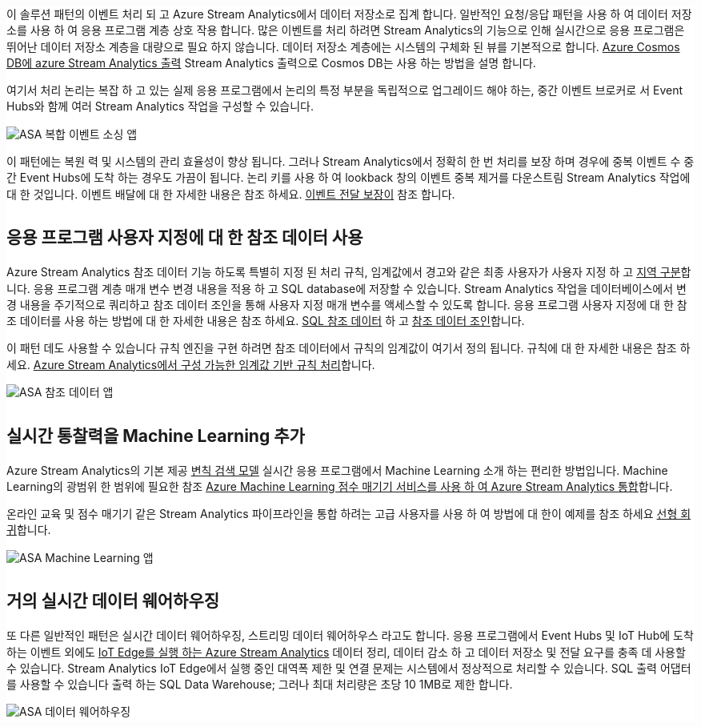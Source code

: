 이 솔루션 패턴의 이벤트 처리 되 고 Azure Stream Analytics에서 데이터 저장소로 집계 합니다. 일반적인 요청/응답 패턴을 사용 하 여 데이터 저장소를 사용 하 여 응용 프로그램 계층 상호 작용 합니다. 많은 이벤트를 처리 하려면 Stream Analytics의 기능으로 인해 실시간으로 응용 프로그램은 뛰어난 데이터 저장소 계층을 대량으로 필요 하지 않습니다. 데이터 저장소 계층에는 시스템의 구체화 된 뷰를 기본적으로 합니다. [Azure Cosmos DB에 azure Stream Analytics 출력](stream-analytics-documentdb-output.md) Stream Analytics 출력으로 Cosmos DB는 사용 하는 방법을 설명 합니다.

여기서 처리 논리는 복잡 하 고 있는 실제 응용 프로그램에서 논리의 특정 부분을 독립적으로 업그레이드 해야 하는, 중간 이벤트 브로커로 서 Event Hubs와 함께 여러 Stream Analytics 작업을 구성할 수 있습니다.

![ASA 복합 이벤트 소싱 앱](media/stream-analytics-solution-patterns/eventsourcingapp2.png)

이 패턴에는 복원 력 및 시스템의 관리 효율성이 향상 됩니다. 그러나 Stream Analytics에서 정확히 한 번 처리를 보장 하며 경우에 중복 이벤트 수 중간 Event Hubs에 도착 하는 경우도 가끔이 됩니다. 논리 키를 사용 하 여 lookback 창의 이벤트 중복 제거를 다운스트림 Stream Analytics 작업에 대 한 것입니다. 이벤트 배달에 대 한 자세한 내용은 참조 하세요. [이벤트 전달 보장이](/stream-analytics-query/event-delivery-guarantees-azure-stream-analytics) 참조 합니다.

## <a name="use-reference-data-for-application-customization"></a>응용 프로그램 사용자 지정에 대 한 참조 데이터 사용

Azure Stream Analytics 참조 데이터 기능 하도록 특별히 지정 된 처리 규칙, 임계값에서 경고와 같은 최종 사용자가 사용자 지정 하 고 [지역 구분](geospatial-scenarios.md)합니다. 응용 프로그램 계층 매개 변수 변경 내용을 적용 하 고 SQL database에 저장할 수 있습니다. Stream Analytics 작업을 데이터베이스에서 변경 내용을 주기적으로 쿼리하고 참조 데이터 조인을 통해 사용자 지정 매개 변수를 액세스할 수 있도록 합니다. 응용 프로그램 사용자 지정에 대 한 참조 데이터를 사용 하는 방법에 대 한 자세한 내용은 참조 하세요. [SQL 참조 데이터](sql-reference-data.md) 하 고 [참조 데이터 조인](/stream-analytics-query/reference-data-join-azure-stream-analytics)합니다.

이 패턴 데도 사용할 수 있습니다 규칙 엔진을 구현 하려면 참조 데이터에서 규칙의 임계값이 여기서 정의 됩니다. 규칙에 대 한 자세한 내용은 참조 하세요. [Azure Stream Analytics에서 구성 가능한 임계값 기반 규칙 처리](stream-analytics-threshold-based-rules.md)합니다.

![ASA 참조 데이터 앱](media/stream-analytics-solution-patterns/refdataapp.png)

## <a name="add-machine-learning-to-your-real-time-insights"></a>실시간 통찰력을 Machine Learning 추가

Azure Stream Analytics의 기본 제공 [변칙 검색 모델](stream-analytics-machine-learning-anomaly-detection.md) 실시간 응용 프로그램에서 Machine Learning 소개 하는 편리한 방법입니다. Machine Learning의 광범위 한 범위에 필요한 참조 [Azure Machine Learning 점수 매기기 서비스를 사용 하 여 Azure Stream Analytics 통합](stream-analytics-machine-learning-integration-tutorial.md)합니다.

온라인 교육 및 점수 매기기 같은 Stream Analytics 파이프라인을 통합 하려는 고급 사용자를 사용 하 여 방법에 대 한이 예제를 참조 하세요 [선형 회귀](stream-analytics-high-frequency-trading.md)합니다.

![ASA Machine Learning 앱](media/stream-analytics-solution-patterns/mlapp.png)

## <a name="near-real-time-data-warehousing"></a>거의 실시간 데이터 웨어하우징

또 다른 일반적인 패턴은 실시간 데이터 웨어하우징, 스트리밍 데이터 웨어하우스 라고도 합니다. 응용 프로그램에서 Event Hubs 및 IoT Hub에 도착 하는 이벤트 외에도 [IoT Edge를 실행 하는 Azure Stream Analytics](stream-analytics-edge.md) 데이터 정리, 데이터 감소 하 고 데이터 저장소 및 전달 요구를 충족 데 사용할 수 있습니다. Stream Analytics IoT Edge에서 실행 중인 대역폭 제한 및 연결 문제는 시스템에서 정상적으로 처리할 수 있습니다. SQL 출력 어댑터를 사용할 수 있습니다 출력 하는 SQL Data Warehouse; 그러나 최대 처리량은 초당 10 1MB로 제한 합니다.

![ASA 데이터 웨어하우징](media/stream-analytics-solution-patterns/datawarehousing.png)
